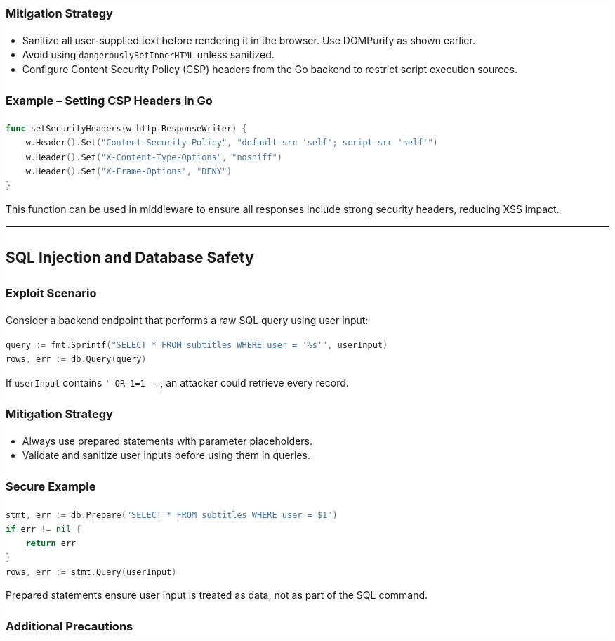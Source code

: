 ### Mitigation Strategy

- Sanitize all user-supplied text before rendering it in the browser. Use
  DOMPurify as shown earlier.
- Avoid using `dangerouslySetInnerHTML` unless sanitized.
- Configure Content Security Policy (CSP) headers from the Go backend to
  restrict script execution sources.

### Example – Setting CSP Headers in Go

```go
func setSecurityHeaders(w http.ResponseWriter) {
    w.Header().Set("Content-Security-Policy", "default-src 'self'; script-src 'self'")
    w.Header().Set("X-Content-Type-Options", "nosniff")
    w.Header().Set("X-Frame-Options", "DENY")
}
```

This function can be used in middleware to ensure all responses include strong
security headers, reducing XSS impact.

---

## SQL Injection and Database Safety

### Exploit Scenario

Consider a backend endpoint that performs a raw SQL query using user input:

```go
query := fmt.Sprintf("SELECT * FROM subtitles WHERE user = '%s'", userInput)
rows, err := db.Query(query)
```

If `userInput` contains `' OR 1=1 --`, an attacker could retrieve every record.

### Mitigation Strategy

- Always use prepared statements with parameter placeholders.
- Validate and sanitize user inputs before using them in queries.

### Secure Example

```go
stmt, err := db.Prepare("SELECT * FROM subtitles WHERE user = $1")
if err != nil {
    return err
}
rows, err := stmt.Query(userInput)
```

Prepared statements ensure user input is treated as data, not as part of the SQL
command.

### Additional Precautions
